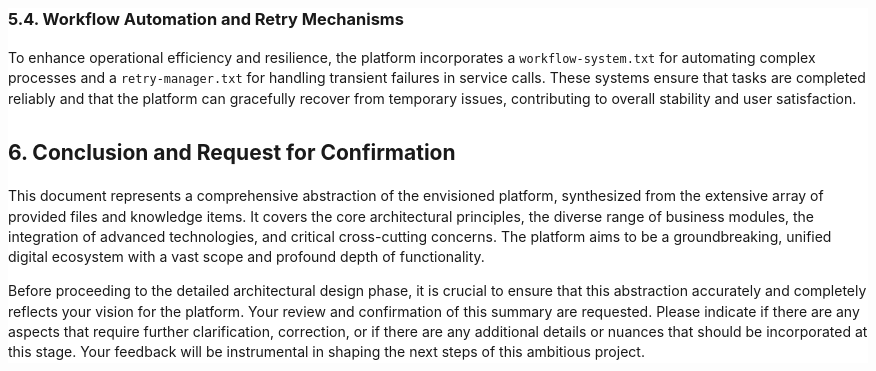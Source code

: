 ### 5.4. Workflow Automation and Retry Mechanisms

To enhance operational efficiency and resilience, the platform incorporates a `workflow-system.txt` for automating complex processes and a `retry-manager.txt` for handling transient failures in service calls. These systems ensure that tasks are completed reliably and that the platform can gracefully recover from temporary issues, contributing to overall stability and user satisfaction.

## 6. Conclusion and Request for Confirmation

This document represents a comprehensive abstraction of the envisioned platform, synthesized from the extensive array of provided files and knowledge items. It covers the core architectural principles, the diverse range of business modules, the integration of advanced technologies, and critical cross-cutting concerns. The platform aims to be a groundbreaking, unified digital ecosystem with a vast scope and profound depth of functionality. 

Before proceeding to the detailed architectural design phase, it is crucial to ensure that this abstraction accurately and completely reflects your vision for the platform. Your review and confirmation of this summary are requested. Please indicate if there are any aspects that require further clarification, correction, or if there are any additional details or nuances that should be incorporated at this stage. Your feedback will be instrumental in shaping the next steps of this ambitious project.
